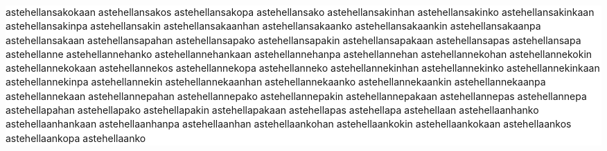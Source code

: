astehellansakokaan
astehellansakos
astehellansakopa
astehellansako
astehellansakinhan
astehellansakinko
astehellansakinkaan
astehellansakinpa
astehellansakin
astehellansakaanhan
astehellansakaanko
astehellansakaankin
astehellansakaanpa
astehellansakaan
astehellansapahan
astehellansapako
astehellansapakin
astehellansapakaan
astehellansapas
astehellansapa
astehellanne
astehellannehanko
astehellannehankaan
astehellannehanpa
astehellannehan
astehellannekohan
astehellannekokin
astehellannekokaan
astehellannekos
astehellannekopa
astehellanneko
astehellannekinhan
astehellannekinko
astehellannekinkaan
astehellannekinpa
astehellannekin
astehellannekaanhan
astehellannekaanko
astehellannekaankin
astehellannekaanpa
astehellannekaan
astehellannepahan
astehellannepako
astehellannepakin
astehellannepakaan
astehellannepas
astehellannepa
astehellapahan
astehellapako
astehellapakin
astehellapakaan
astehellapas
astehellapa
astehellaan
astehellaanhanko
astehellaanhankaan
astehellaanhanpa
astehellaanhan
astehellaankohan
astehellaankokin
astehellaankokaan
astehellaankos
astehellaankopa
astehellaanko